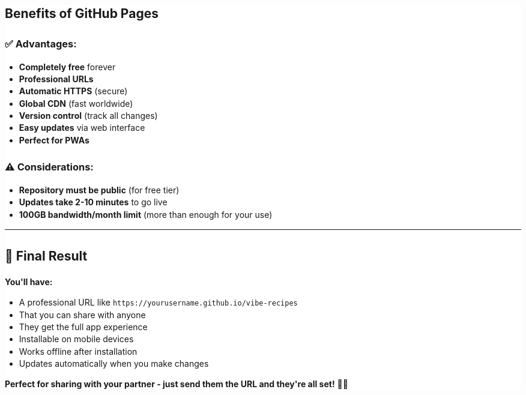 ## Benefits of GitHub Pages

### ✅ Advantages:
- **Completely free** forever
- **Professional URLs** 
- **Automatic HTTPS** (secure)
- **Global CDN** (fast worldwide)
- **Version control** (track all changes)
- **Easy updates** via web interface
- **Perfect for PWAs**

### ⚠️ Considerations:
- **Repository must be public** (for free tier)
- **Updates take 2-10 minutes** to go live
- **100GB bandwidth/month limit** (more than enough for your use)

---

## 🎯 Final Result

**You'll have:**
- A professional URL like `https://yourusername.github.io/vibe-recipes`
- That you can share with anyone
- They get the full app experience
- Installable on mobile devices
- Works offline after installation
- Updates automatically when you make changes

**Perfect for sharing with your partner - just send them the URL and they're all set!** 📱✨